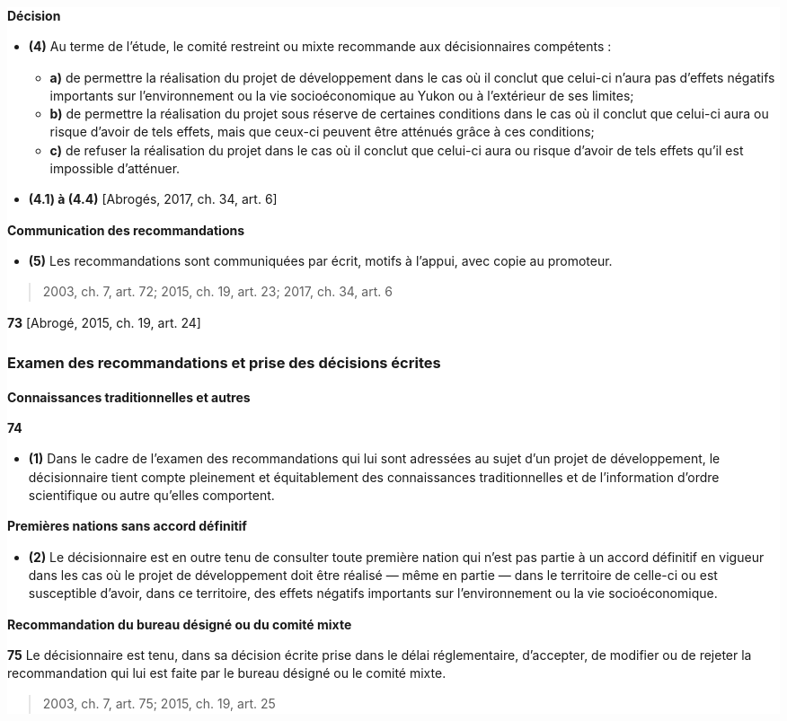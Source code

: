 **Décision**

- **(4)** Au terme de l’étude, le comité restreint ou mixte recommande aux décisionnaires compétents :
	- **a)** de permettre la réalisation du projet de développement dans le cas où il conclut que celui-ci n’aura pas d’effets négatifs importants sur l’environnement ou la vie socioéconomique au Yukon ou à l’extérieur de ses limites;
	- **b)** de permettre la réalisation du projet sous réserve de certaines conditions dans le cas où il conclut que celui-ci aura ou risque d’avoir de tels effets, mais que ceux-ci peuvent être atténués grâce à ces conditions;
	- **c)** de refuser la réalisation du projet dans le cas où il conclut que celui-ci aura ou risque d’avoir de tels effets qu’il est impossible d’atténuer.

- **(4.1) à (4.4)** [Abrogés, 2017, ch. 34, art. 6]

**Communication des recommandations**

- **(5)** Les recommandations sont communiquées par écrit, motifs à l’appui, avec copie au promoteur.
> 2003, ch. 7, art. 72; 2015, ch. 19, art. 23; 2017, ch. 34, art. 6




**73** [Abrogé, 2015, ch. 19, art. 24]




### Examen des recommandations et prise des décisions écrites



**Connaissances traditionnelles et autres**

**74** 

- **(1)** Dans le cadre de l’examen des recommandations qui lui sont adressées au sujet d’un projet de développement, le décisionnaire tient compte pleinement et équitablement des connaissances traditionnelles et de l’information d’ordre scientifique ou autre qu’elles comportent.

**Premières nations sans accord définitif**

- **(2)** Le décisionnaire est en outre tenu de consulter toute première nation qui n’est pas partie à un accord définitif en vigueur dans les cas où le projet de développement doit être réalisé — même en partie — dans le territoire de celle-ci ou est susceptible d’avoir, dans ce territoire, des effets négatifs importants sur l’environnement ou la vie socioéconomique.




**Recommandation du bureau désigné ou du comité mixte**

**75** Le décisionnaire est tenu, dans sa décision écrite prise dans le délai réglementaire, d’accepter, de modifier ou de rejeter la recommandation qui lui est faite par le bureau désigné ou le comité mixte.
> 2003, ch. 7, art. 75; 2015, ch. 19, art. 25




